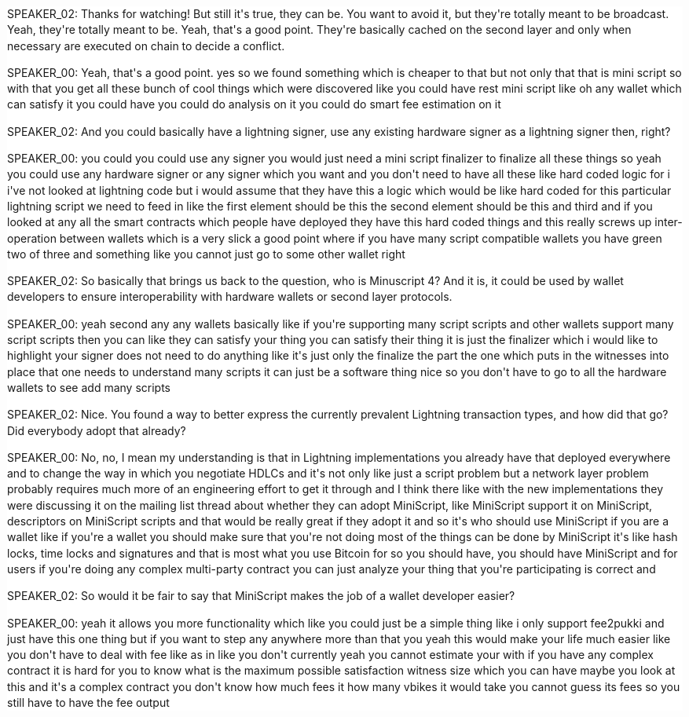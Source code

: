SPEAKER_02: Thanks for watching! But still it's true, they can be. You want to avoid it, but they're totally meant to be broadcast. Yeah, they're totally meant to be. Yeah, that's a good point. They're basically cached on the second layer and only when necessary are executed on chain to decide a conflict.

SPEAKER_00: Yeah, that's a good point. yes so we found something which is cheaper to that but not only that that is mini script so with that you get all these bunch of cool things which were discovered like you could have rest mini script like oh any wallet which can satisfy it you could have you could do analysis on it you could do smart fee estimation on it

SPEAKER_02: And you could basically have a lightning signer, use any existing hardware signer as a lightning signer then, right?

SPEAKER_00: you could you could use any signer you would just need a mini script finalizer to finalize all these things so yeah you could use any hardware signer or any signer which you want and you don't need to have all these like hard coded logic for i i've not looked at lightning code but i would assume that they have this a logic which would be like hard coded for this particular lightning script we need to feed in like the first element should be this the second element should be this and third and if you looked at any all the smart contracts which people have deployed they have this hard coded things and this really screws up inter-operation between wallets which is a very slick a good point where if you have many script compatible wallets you have green two of three and something like you cannot just go to some other wallet right

SPEAKER_02: So basically that brings us back to the question, who is Minuscript 4? And it is, it could be used by wallet developers to ensure interoperability with hardware wallets or second layer protocols.

SPEAKER_00: yeah second any any wallets basically like if you're supporting many script scripts and other wallets support many script scripts then you can like they can satisfy your thing you can satisfy their thing it is just the finalizer which i would like to highlight your signer does not need to do anything like it's just only the finalize the part the one which puts in the witnesses into place that one needs to understand many scripts it can just be a software thing nice so you don't have to go to all the hardware wallets to see add many scripts

SPEAKER_02: Nice. You found a way to better express the currently prevalent Lightning transaction types, and how did that go? Did everybody adopt that already?

SPEAKER_00: No, no, I mean my understanding is that in Lightning implementations you already have that deployed everywhere and to change the way in which you negotiate HDLCs and it's not only like just a script problem but a network layer problem probably requires much more of an engineering effort to get it through and I think there like with the new implementations they were discussing it on the mailing list thread about whether they can adopt MiniScript, like MiniScript support it on MiniScript, descriptors on MiniScript scripts and that would be really great if they adopt it and so it's who should use MiniScript if you are a wallet like if you're a wallet you should make sure that you're not doing most of the things can be done by MiniScript it's like hash locks, time locks and signatures and that is most what you use Bitcoin for so you should have, you should have MiniScript and for users if you're doing any complex multi-party contract you can just analyze your thing that you're participating is correct and

SPEAKER_02: So would it be fair to say that MiniScript makes the job of a wallet developer easier?

SPEAKER_00: yeah it allows you more functionality which like you could just be a simple thing like i only support fee2pukki and just have this one thing but if you want to step any anywhere more than that you yeah this would make your life much easier like you don't have to deal with fee like as in like you don't currently yeah you cannot estimate your with if you have any complex contract it is hard for you to know what is the maximum possible satisfaction witness size which you can have maybe you look at this and it's a complex contract you don't know how much fees it how many vbikes it would take you cannot guess its fees so you still have to have the fee output
